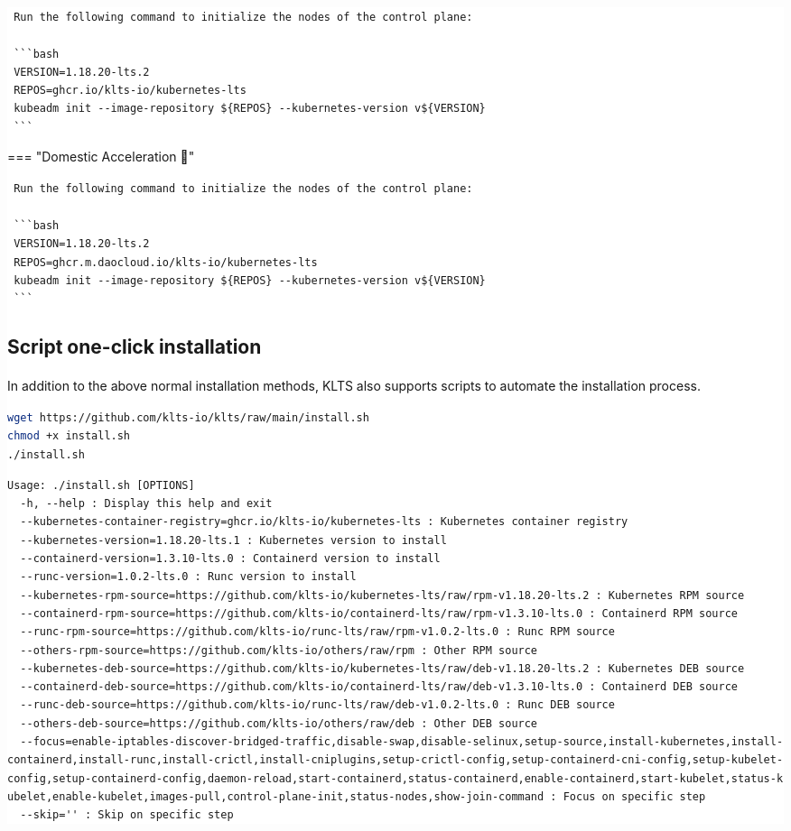      Run the following command to initialize the nodes of the control plane:

     ```bash
     VERSION=1.18.20-lts.2
     REPOS=ghcr.io/klts-io/kubernetes-lts
     kubeadm init --image-repository ${REPOS} --kubernetes-version v${VERSION}
     ```

=== "Domestic Acceleration 🚀"

     Run the following command to initialize the nodes of the control plane:

     ```bash
     VERSION=1.18.20-lts.2
     REPOS=ghcr.m.daocloud.io/klts-io/kubernetes-lts
     kubeadm init --image-repository ${REPOS} --kubernetes-version v${VERSION}
     ```

## Script one-click installation

In addition to the above normal installation methods, KLTS also supports scripts to automate the installation process.

```bash
wget https://github.com/klts-io/klts/raw/main/install.sh
chmod +x install.sh
./install.sh
```

```console
Usage: ./install.sh [OPTIONS]
  -h, --help : Display this help and exit
  --kubernetes-container-registry=ghcr.io/klts-io/kubernetes-lts : Kubernetes container registry
  --kubernetes-version=1.18.20-lts.1 : Kubernetes version to install
  --containerd-version=1.3.10-lts.0 : Containerd version to install
  --runc-version=1.0.2-lts.0 : Runc version to install
  --kubernetes-rpm-source=https://github.com/klts-io/kubernetes-lts/raw/rpm-v1.18.20-lts.2 : Kubernetes RPM source
  --containerd-rpm-source=https://github.com/klts-io/containerd-lts/raw/rpm-v1.3.10-lts.0 : Containerd RPM source
  --runc-rpm-source=https://github.com/klts-io/runc-lts/raw/rpm-v1.0.2-lts.0 : Runc RPM source
  --others-rpm-source=https://github.com/klts-io/others/raw/rpm : Other RPM source
  --kubernetes-deb-source=https://github.com/klts-io/kubernetes-lts/raw/deb-v1.18.20-lts.2 : Kubernetes DEB source
  --containerd-deb-source=https://github.com/klts-io/containerd-lts/raw/deb-v1.3.10-lts.0 : Containerd DEB source
  --runc-deb-source=https://github.com/klts-io/runc-lts/raw/deb-v1.0.2-lts.0 : Runc DEB source
  --others-deb-source=https://github.com/klts-io/others/raw/deb : Other DEB source
  --focus=enable-iptables-discover-bridged-traffic,disable-swap,disable-selinux,setup-source,install-kubernetes,install-containerd,install-runc,install-crictl,install-cniplugins,setup-crictl-config,setup-containerd-cni-config,setup-kubelet-config,setup-containerd-config,daemon-reload,start-containerd,status-containerd,enable-containerd,start-kubelet,status-kubelet,enable-kubelet,images-pull,control-plane-init,status-nodes,show-join-command : Focus on specific step
  --skip='' : Skip on specific step
```
